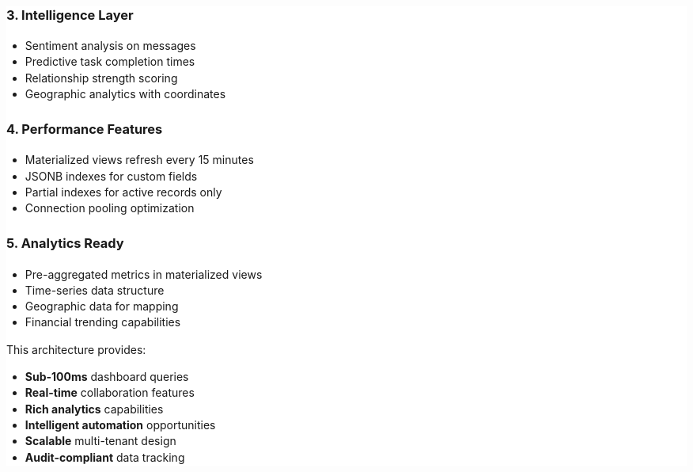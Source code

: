 ### 3. **Intelligence Layer**
- Sentiment analysis on messages
- Predictive task completion times
- Relationship strength scoring
- Geographic analytics with coordinates

### 4. **Performance Features**
- Materialized views refresh every 15 minutes
- JSONB indexes for custom fields
- Partial indexes for active records only
- Connection pooling optimization

### 5. **Analytics Ready**
- Pre-aggregated metrics in materialized views
- Time-series data structure
- Geographic data for mapping
- Financial trending capabilities

This architecture provides:
- **Sub-100ms** dashboard queries
- **Real-time** collaboration features
- **Rich analytics** capabilities
- **Intelligent automation** opportunities
- **Scalable** multi-tenant design
- **Audit-compliant** data tracking